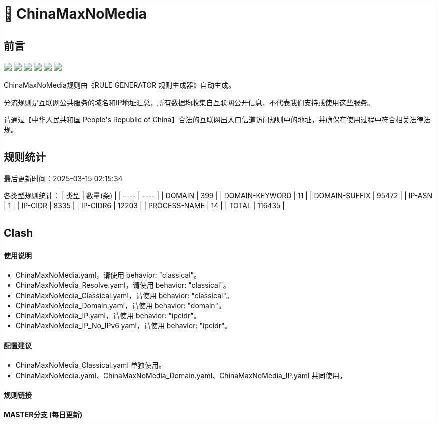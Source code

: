 # 🧸 ChinaMaxNoMedia

## 前言

![](https://shields.io/badge/-移除重复规则-ff69b4) ![](https://shields.io/badge/-DOMAIN与DOMAIN--SUFFIX合并-green) ![](https://shields.io/badge/-DOMAIN--SUFFIX间合并-critical) ![](https://shields.io/badge/-DOMAIN与DOMAIN--KEYWORD合并-9cf) ![](https://shields.io/badge/-DOMAIN--SUFFIX与DOMAIN--KEYWORD合并-blue) ![](https://shields.io/badge/-IP--CIDR(6)合并-blueviolet) 

ChinaMaxNoMedia规则由《RULE GENERATOR 规则生成器》自动生成。

分流规则是互联网公共服务的域名和IP地址汇总，所有数据均收集自互联网公开信息，不代表我们支持或使用这些服务。

请通过【中华人民共和国 People's Republic of China】合法的互联网出入口信道访问规则中的地址，并确保在使用过程中符合相关法律法规。

## 规则统计

最后更新时间：2025-03-15 02:15:34

各类型规则统计：
| 类型 | 数量(条)  | 
| ---- | ----  |
| DOMAIN | 399  | 
| DOMAIN-KEYWORD | 11  | 
| DOMAIN-SUFFIX | 95472  | 
| IP-ASN | 1  | 
| IP-CIDR | 8335  | 
| IP-CIDR6 | 12203  | 
| PROCESS-NAME | 14  | 
| TOTAL | 116435  | 


## Clash 

#### 使用说明
- ChinaMaxNoMedia.yaml，请使用 behavior: "classical"。
- ChinaMaxNoMedia_Resolve.yaml，请使用 behavior: "classical"。
- ChinaMaxNoMedia_Classical.yaml，请使用 behavior: "classical"。
- ChinaMaxNoMedia_Domain.yaml，请使用 behavior: "domain"。
- ChinaMaxNoMedia_IP.yaml，请使用 behavior: "ipcidr"。
- ChinaMaxNoMedia_IP_No_IPv6.yaml，请使用 behavior: "ipcidr"。

#### 配置建议
- ChinaMaxNoMedia_Classical.yaml 单独使用。
- ChinaMaxNoMedia.yaml、ChinaMaxNoMedia_Domain.yaml、ChinaMaxNoMedia_IP.yaml 共同使用。

#### 规则链接
**MASTER分支 (每日更新)**
